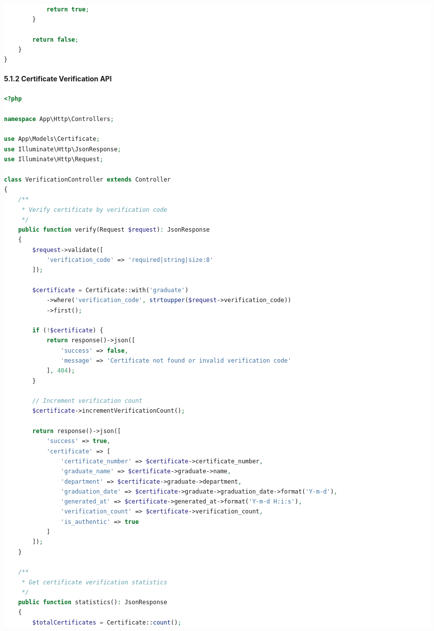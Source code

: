 ```php
            return true;
        }

        return false;
    }
}
```

#### 5.1.2 Certificate Verification API

```php
<?php

namespace App\Http\Controllers;

use App\Models\Certificate;
use Illuminate\Http\JsonResponse;
use Illuminate\Http\Request;

class VerificationController extends Controller
{
    /**
     * Verify certificate by verification code
     */
    public function verify(Request $request): JsonResponse
    {
        $request->validate([
            'verification_code' => 'required|string|size:8'
        ]);

        $certificate = Certificate::with('graduate')
            ->where('verification_code', strtoupper($request->verification_code))
            ->first();

        if (!$certificate) {
            return response()->json([
                'success' => false,
                'message' => 'Certificate not found or invalid verification code'
            ], 404);
        }

        // Increment verification count
        $certificate->incrementVerificationCount();

        return response()->json([
            'success' => true,
            'certificate' => [
                'certificate_number' => $certificate->certificate_number,
                'graduate_name' => $certificate->graduate->name,
                'department' => $certificate->graduate->department,
                'graduation_date' => $certificate->graduate->graduation_date->format('Y-m-d'),
                'generated_at' => $certificate->generated_at->format('Y-m-d H:i:s'),
                'verification_count' => $certificate->verification_count,
                'is_authentic' => true
            ]
        ]);
    }

    /**
     * Get certificate verification statistics
     */
    public function statistics(): JsonResponse
    {
        $totalCertificates = Certificate::count();
```